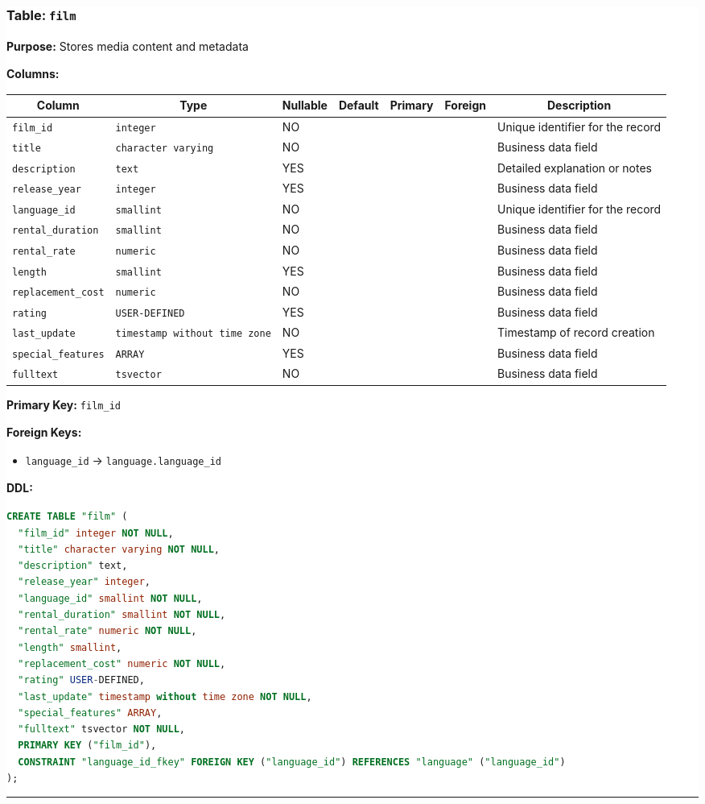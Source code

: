 
### Table: `film`

**Purpose:** Stores media content and metadata

**Columns:**

| Column | Type | Nullable | Default | Primary | Foreign | Description |
|--------|------|----------|---------|---------|---------|-------------|
| `film_id` | `integer` | NO |  |  |  | Unique identifier for the record |
| `title` | `character varying` | NO |  |  |  | Business data field |
| `description` | `text` | YES |  |  |  | Detailed explanation or notes |
| `release_year` | `integer` | YES |  |  |  | Business data field |
| `language_id` | `smallint` | NO |  |  |  | Unique identifier for the record |
| `rental_duration` | `smallint` | NO |  |  |  | Business data field |
| `rental_rate` | `numeric` | NO |  |  |  | Business data field |
| `length` | `smallint` | YES |  |  |  | Business data field |
| `replacement_cost` | `numeric` | NO |  |  |  | Business data field |
| `rating` | `USER-DEFINED` | YES |  |  |  | Business data field |
| `last_update` | `timestamp without time zone` | NO |  |  |  | Timestamp of record creation |
| `special_features` | `ARRAY` | YES |  |  |  | Business data field |
| `fulltext` | `tsvector` | NO |  |  |  | Business data field |

**Primary Key:** `film_id`

**Foreign Keys:**

- `language_id` → `language.language_id`

**DDL:**

```sql
CREATE TABLE "film" (
  "film_id" integer NOT NULL,
  "title" character varying NOT NULL,
  "description" text,
  "release_year" integer,
  "language_id" smallint NOT NULL,
  "rental_duration" smallint NOT NULL,
  "rental_rate" numeric NOT NULL,
  "length" smallint,
  "replacement_cost" numeric NOT NULL,
  "rating" USER-DEFINED,
  "last_update" timestamp without time zone NOT NULL,
  "special_features" ARRAY,
  "fulltext" tsvector NOT NULL,
  PRIMARY KEY ("film_id"),
  CONSTRAINT "language_id_fkey" FOREIGN KEY ("language_id") REFERENCES "language" ("language_id")
);
```

---
